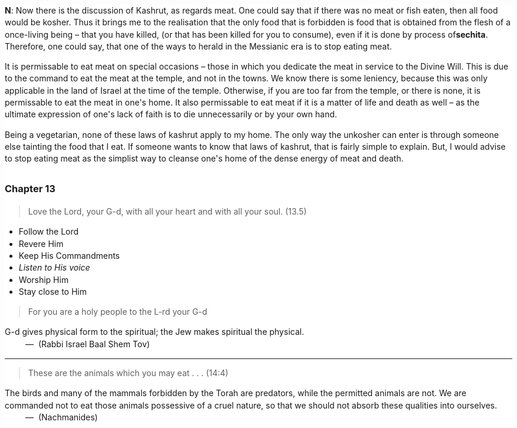 **N**: Now there is the discussion of Kashrut, as regards meat. One could say that if there was no meat or fish eaten, then all food would be kosher. Thus it brings me to the realisation that the only food that is forbidden is food that is obtained from the flesh of a once-living being – that you have killed, (or that has been killed for you to consume), even if it is done by process of<b>sechita</b>. Therefore, one could say, that one of the ways to herald in the Messianic era is to stop eating meat.

It is permissable to eat meat on special occasions – those in which you dedicate the meat in service to the Divine Will. This is due to the command to eat the meat at the temple, and not in the towns. We know there is some leniency, because this was only applicable in the land of Israel at the time of the temple. Otherwise, if you are too far from the temple, or there is none, it is permissable to eat the meat in one's home. It also permissable to eat meat if it is a matter of life and death as well – as the ultimate expression of one's lack of faith is to die unnecessarily or by your own hand.

Being a vegetarian, none of these laws of kashrut apply to my home. The only way the unkosher can enter is through someone else tainting the food that I eat. If someone wants to know that laws of kashrut, that is fairly simple to explain. But, I would advise to stop eating meat as the simplist way to cleanse one's home of the dense energy of meat and death.

## </div>

### Chapter 13

> Love the Lord, your G-d, with all your heart and with all your soul. (13.5)

- Follow the Lord
- Revere Him
- Keep His Commandments
- _Listen to His voice_
- Worship Him
- Stay close to Him

> For you are a holy people to the L-rd your G-d

<p>
G-d gives physical form to the spiritual; the Jew makes spiritual the physical.<br />
<span style="padding-left: 2.5rem">
&mdash;&nbsp; (Rabbi Israel Baal Shem Tov)
</span>
</p>

---

> These are the animals which you may eat . . . (14:4)

<p>
The birds and many of the mammals forbidden by the Torah are predators, while the permitted animals are not. We are commanded not to eat those animals possessive of a cruel nature, so that we should not absorb these qualities into ourselves.<br />
<span style="padding-left: 2.5rem">
&mdash;&nbsp; (Nachmanides)
</span>
</p>
